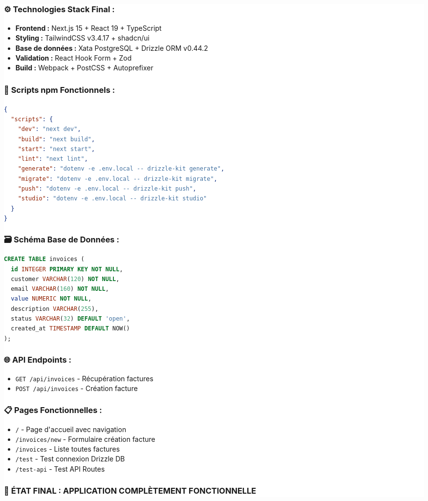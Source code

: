 ### ⚙️ **Technologies Stack Final :**
- **Frontend :** Next.js 15 + React 19 + TypeScript
- **Styling :** TailwindCSS v3.4.17 + shadcn/ui
- **Base de données :** Xata PostgreSQL + Drizzle ORM v0.44.2
- **Validation :** React Hook Form + Zod
- **Build :** Webpack + PostCSS + Autoprefixer

### 🔧 **Scripts npm Fonctionnels :**
```json
{
  "scripts": {
    "dev": "next dev",
    "build": "next build", 
    "start": "next start",
    "lint": "next lint",
    "generate": "dotenv -e .env.local -- drizzle-kit generate",
    "migrate": "dotenv -e .env.local -- drizzle-kit migrate",
    "push": "dotenv -e .env.local -- drizzle-kit push",
    "studio": "dotenv -e .env.local -- drizzle-kit studio"
  }
}
```

### 🗃️ **Schéma Base de Données :**
```sql
CREATE TABLE invoices (
  id INTEGER PRIMARY KEY NOT NULL,
  customer VARCHAR(120) NOT NULL,
  email VARCHAR(160) NOT NULL,
  value NUMERIC NOT NULL,
  description VARCHAR(255),
  status VARCHAR(32) DEFAULT 'open',
  created_at TIMESTAMP DEFAULT NOW()
);
```

### 🌐 **API Endpoints :**
- `GET /api/invoices` - Récupération factures
- `POST /api/invoices` - Création facture

### 📋 **Pages Fonctionnelles :**
- `/` - Page d'accueil avec navigation
- `/invoices/new` - Formulaire création facture
- `/invoices` - Liste toutes factures
- `/test` - Test connexion Drizzle DB
- `/test-api` - Test API Routes

### 🎉 **ÉTAT FINAL : APPLICATION COMPLÈTEMENT FONCTIONNELLE**
